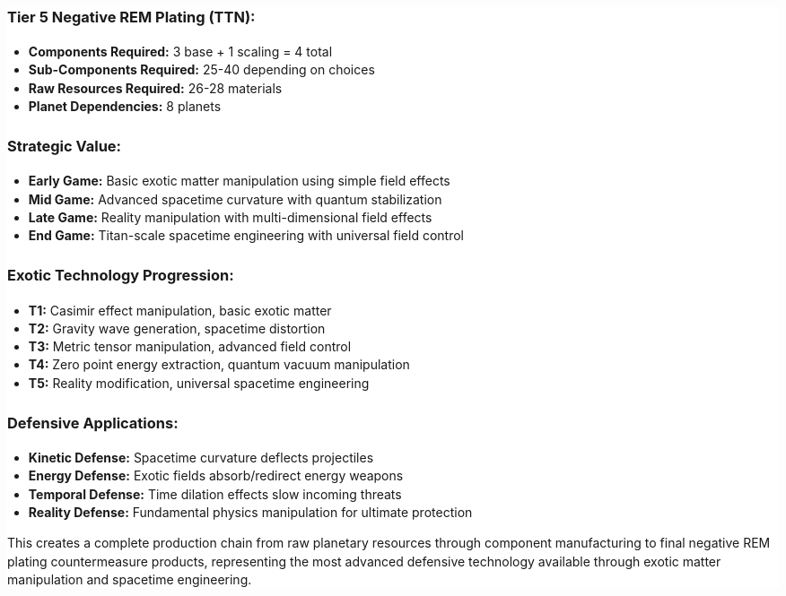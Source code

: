 ### **Tier 5 Negative REM Plating (TTN):**
- **Components Required:** 3 base + 1 scaling = 4 total  
- **Sub-Components Required:** 25-40 depending on choices
- **Raw Resources Required:** 26-28 materials
- **Planet Dependencies:** 8 planets

### **Strategic Value:**
- **Early Game:** Basic exotic matter manipulation using simple field effects
- **Mid Game:** Advanced spacetime curvature with quantum stabilization
- **Late Game:** Reality manipulation with multi-dimensional field effects
- **End Game:** Titan-scale spacetime engineering with universal field control

### **Exotic Technology Progression:**
- **T1:** Casimir effect manipulation, basic exotic matter
- **T2:** Gravity wave generation, spacetime distortion
- **T3:** Metric tensor manipulation, advanced field control
- **T4:** Zero point energy extraction, quantum vacuum manipulation
- **T5:** Reality modification, universal spacetime engineering

### **Defensive Applications:**
- **Kinetic Defense:** Spacetime curvature deflects projectiles
- **Energy Defense:** Exotic fields absorb/redirect energy weapons
- **Temporal Defense:** Time dilation effects slow incoming threats
- **Reality Defense:** Fundamental physics manipulation for ultimate protection

This creates a complete production chain from raw planetary resources through component manufacturing to final negative REM plating countermeasure products, representing the most advanced defensive technology available through exotic matter manipulation and spacetime engineering.